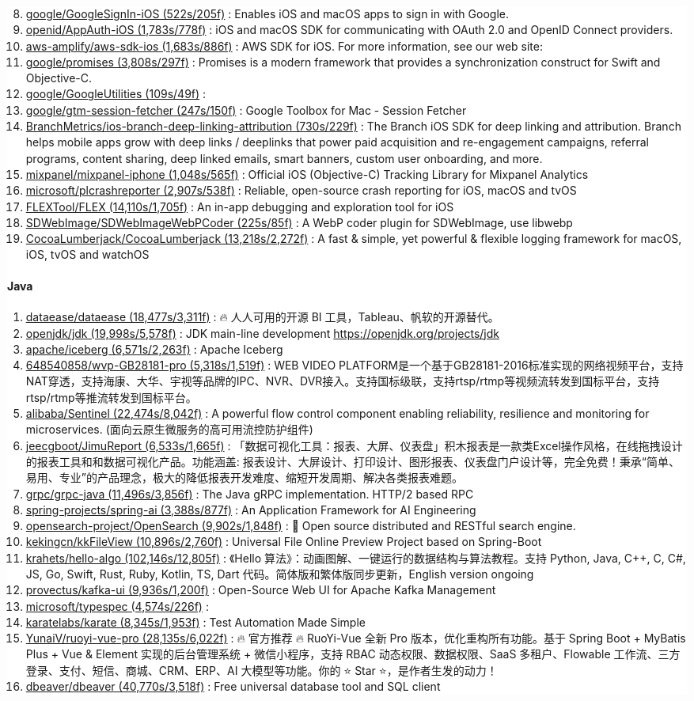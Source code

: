 8. [google/GoogleSignIn-iOS (522s/205f)](https://github.com/google/GoogleSignIn-iOS) : Enables iOS and macOS apps to sign in with Google.
9. [openid/AppAuth-iOS (1,783s/778f)](https://github.com/openid/AppAuth-iOS) : iOS and macOS SDK for communicating with OAuth 2.0 and OpenID Connect providers.
10. [aws-amplify/aws-sdk-ios (1,683s/886f)](https://github.com/aws-amplify/aws-sdk-ios) : AWS SDK for iOS. For more information, see our web site:
11. [google/promises (3,808s/297f)](https://github.com/google/promises) : Promises is a modern framework that provides a synchronization construct for Swift and Objective-C.
12. [google/GoogleUtilities (109s/49f)](https://github.com/google/GoogleUtilities) : 
13. [google/gtm-session-fetcher (247s/150f)](https://github.com/google/gtm-session-fetcher) : Google Toolbox for Mac - Session Fetcher
14. [BranchMetrics/ios-branch-deep-linking-attribution (730s/229f)](https://github.com/BranchMetrics/ios-branch-deep-linking-attribution) : The Branch iOS SDK for deep linking and attribution. Branch helps mobile apps grow with deep links / deeplinks that power paid acquisition and re-engagement campaigns, referral programs, content sharing, deep linked emails, smart banners, custom user onboarding, and more.
15. [mixpanel/mixpanel-iphone (1,048s/565f)](https://github.com/mixpanel/mixpanel-iphone) : Official iOS (Objective-C) Tracking Library for Mixpanel Analytics
16. [microsoft/plcrashreporter (2,907s/538f)](https://github.com/microsoft/plcrashreporter) : Reliable, open-source crash reporting for iOS, macOS and tvOS
17. [FLEXTool/FLEX (14,110s/1,705f)](https://github.com/FLEXTool/FLEX) : An in-app debugging and exploration tool for iOS
18. [SDWebImage/SDWebImageWebPCoder (225s/85f)](https://github.com/SDWebImage/SDWebImageWebPCoder) : A WebP coder plugin for SDWebImage, use libwebp
19. [CocoaLumberjack/CocoaLumberjack (13,218s/2,272f)](https://github.com/CocoaLumberjack/CocoaLumberjack) : A fast & simple, yet powerful & flexible logging framework for macOS, iOS, tvOS and watchOS

#### Java
1. [dataease/dataease (18,477s/3,311f)](https://github.com/dataease/dataease) : 🔥 人人可用的开源 BI 工具，Tableau、帆软的开源替代。
2. [openjdk/jdk (19,998s/5,578f)](https://github.com/openjdk/jdk) : JDK main-line development https://openjdk.org/projects/jdk
3. [apache/iceberg (6,571s/2,263f)](https://github.com/apache/iceberg) : Apache Iceberg
4. [648540858/wvp-GB28181-pro (5,318s/1,519f)](https://github.com/648540858/wvp-GB28181-pro) : WEB VIDEO PLATFORM是一个基于GB28181-2016标准实现的网络视频平台，支持NAT穿透，支持海康、大华、宇视等品牌的IPC、NVR、DVR接入。支持国标级联，支持rtsp/rtmp等视频流转发到国标平台，支持rtsp/rtmp等推流转发到国标平台。
5. [alibaba/Sentinel (22,474s/8,042f)](https://github.com/alibaba/Sentinel) : A powerful flow control component enabling reliability, resilience and monitoring for microservices. (面向云原生微服务的高可用流控防护组件)
6. [jeecgboot/JimuReport (6,533s/1,665f)](https://github.com/jeecgboot/JimuReport) : 「数据可视化工具：报表、大屏、仪表盘」积木报表是一款类Excel操作风格，在线拖拽设计的报表工具和和数据可视化产品。功能涵盖: 报表设计、大屏设计、打印设计、图形报表、仪表盘门户设计等，完全免费！秉承“简单、易用、专业”的产品理念，极大的降低报表开发难度、缩短开发周期、解决各类报表难题。
7. [grpc/grpc-java (11,496s/3,856f)](https://github.com/grpc/grpc-java) : The Java gRPC implementation. HTTP/2 based RPC
8. [spring-projects/spring-ai (3,388s/877f)](https://github.com/spring-projects/spring-ai) : An Application Framework for AI Engineering
9. [opensearch-project/OpenSearch (9,902s/1,848f)](https://github.com/opensearch-project/OpenSearch) : 🔎 Open source distributed and RESTful search engine.
10. [kekingcn/kkFileView (10,896s/2,760f)](https://github.com/kekingcn/kkFileView) : Universal File Online Preview Project based on Spring-Boot
11. [krahets/hello-algo (102,146s/12,805f)](https://github.com/krahets/hello-algo) : 《Hello 算法》：动画图解、一键运行的数据结构与算法教程。支持 Python, Java, C++, C, C#, JS, Go, Swift, Rust, Ruby, Kotlin, TS, Dart 代码。简体版和繁体版同步更新，English version ongoing
12. [provectus/kafka-ui (9,936s/1,200f)](https://github.com/provectus/kafka-ui) : Open-Source Web UI for Apache Kafka Management
13. [microsoft/typespec (4,574s/226f)](https://github.com/microsoft/typespec) : 
14. [karatelabs/karate (8,345s/1,953f)](https://github.com/karatelabs/karate) : Test Automation Made Simple
15. [YunaiV/ruoyi-vue-pro (28,135s/6,022f)](https://github.com/YunaiV/ruoyi-vue-pro) : 🔥 官方推荐 🔥 RuoYi-Vue 全新 Pro 版本，优化重构所有功能。基于 Spring Boot + MyBatis Plus + Vue & Element 实现的后台管理系统 + 微信小程序，支持 RBAC 动态权限、数据权限、SaaS 多租户、Flowable 工作流、三方登录、支付、短信、商城、CRM、ERP、AI 大模型等功能。你的 ⭐️ Star ⭐️，是作者生发的动力！
16. [dbeaver/dbeaver (40,770s/3,518f)](https://github.com/dbeaver/dbeaver) : Free universal database tool and SQL client